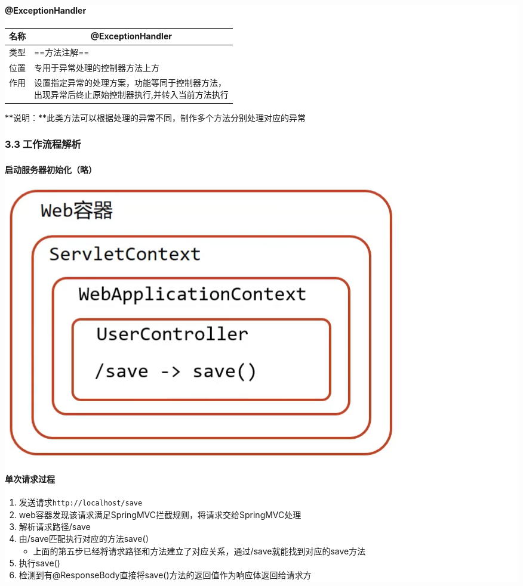 #### @ExceptionHandler

| 名称 | @ExceptionHandler                                            |
| ---- | ------------------------------------------------------------ |
| 类型 | ==方法注解==                                                 |
| 位置 | 专用于异常处理的控制器方法上方                               |
| 作用 | 设置指定异常的处理方案，功能等同于控制器方法，<br/>出现异常后终止原始控制器执行,并转入当前方法执行 |

**说明：**此类方法可以根据处理的异常不同，制作多个方法分别处理对应的异常







### 3.3 工作流程解析

#### 启动服务器初始化（略）

![image-20240116161134853](./assets/image-20240116161134853.png)



#### 单次请求过程

1. 发送请求`http://localhost/save`
2. web容器发现该请求满足SpringMVC拦截规则，将请求交给SpringMVC处理
3. 解析请求路径/save
4. 由/save匹配执行对应的方法save(）
   * 上面的第五步已经将请求路径和方法建立了对应关系，通过/save就能找到对应的save方法
5. 执行save()
6. 检测到有@ResponseBody直接将save()方法的返回值作为响应体返回给请求方
